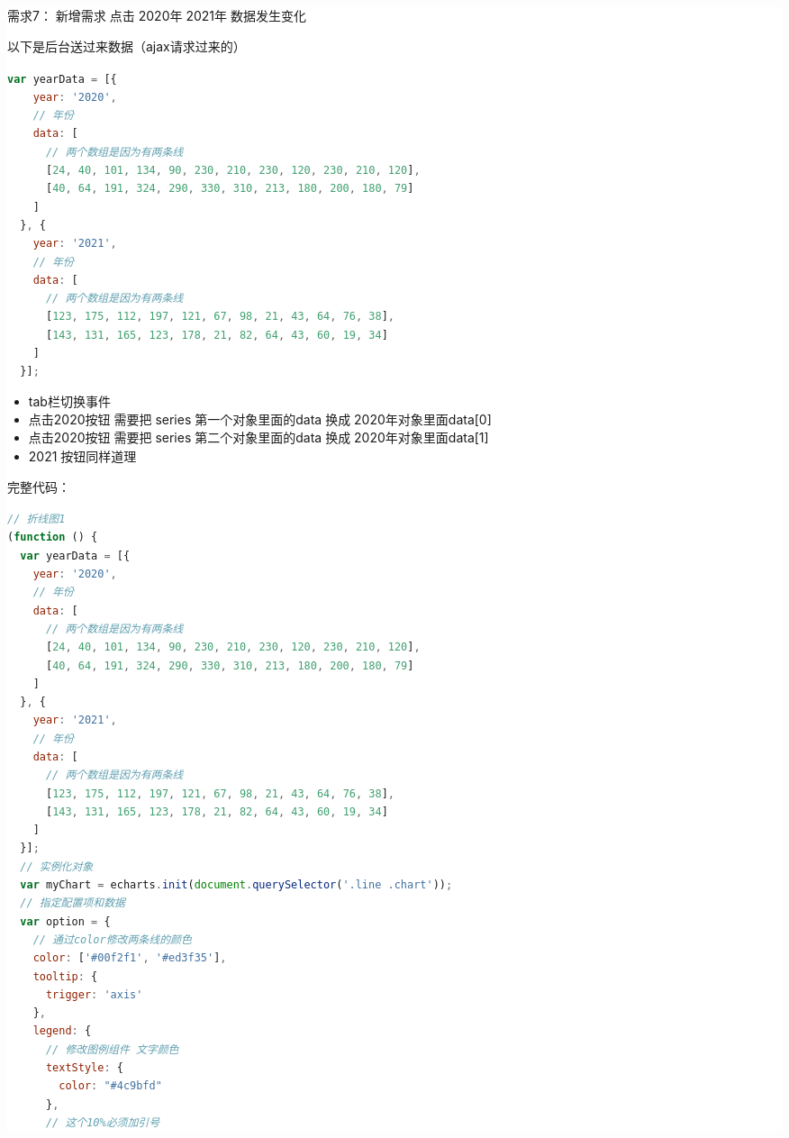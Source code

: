 需求7： 新增需求  点击 2020年   2021年 数据发生变化

以下是后台送过来数据（ajax请求过来的）

~~~javascript
var yearData = [{
    year: '2020',
    // 年份        
    data: [
      // 两个数组是因为有两条线
      [24, 40, 101, 134, 90, 230, 210, 230, 120, 230, 210, 120],
      [40, 64, 191, 324, 290, 330, 310, 213, 180, 200, 180, 79]
    ]
  }, {
    year: '2021',
    // 年份        
    data: [
      // 两个数组是因为有两条线     
      [123, 175, 112, 197, 121, 67, 98, 21, 43, 64, 76, 38],
      [143, 131, 165, 123, 178, 21, 82, 64, 43, 60, 19, 34]
    ]
  }];
~~~

- tab栏切换事件
- 点击2020按钮   需要把 series 第一个对象里面的data  换成  2020年对象里面data[0] 
- 点击2020按钮   需要把 series 第二个对象里面的data  换成  2020年对象里面data[1] 
- 2021 按钮同样道理

完整代码：

~~~javascript
// 折线图1
(function () {
  var yearData = [{
    year: '2020',
    // 年份        
    data: [
      // 两个数组是因为有两条线
      [24, 40, 101, 134, 90, 230, 210, 230, 120, 230, 210, 120],
      [40, 64, 191, 324, 290, 330, 310, 213, 180, 200, 180, 79]
    ]
  }, {
    year: '2021',
    // 年份        
    data: [
      // 两个数组是因为有两条线     
      [123, 175, 112, 197, 121, 67, 98, 21, 43, 64, 76, 38],
      [143, 131, 165, 123, 178, 21, 82, 64, 43, 60, 19, 34]
    ]
  }];
  // 实例化对象
  var myChart = echarts.init(document.querySelector('.line .chart'));
  // 指定配置项和数据
  var option = {
    // 通过color修改两条线的颜色
    color: ['#00f2f1', '#ed3f35'],
    tooltip: {
      trigger: 'axis'
    },
    legend: {
      // 修改图例组件 文字颜色
      textStyle: {
        color: "#4c9bfd"
      },
      // 这个10%必须加引号
~~~